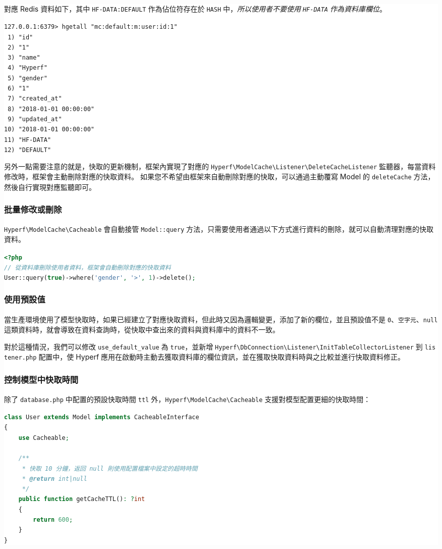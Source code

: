 對應 Redis 資料如下，其中 `HF-DATA:DEFAULT` 作為佔位符存在於 `HASH` 中，*所以使用者不要使用 `HF-DATA` 作為資料庫欄位*。

```
127.0.0.1:6379> hgetall "mc:default:m:user:id:1"
 1) "id"
 2) "1"
 3) "name"
 4) "Hyperf"
 5) "gender"
 6) "1"
 7) "created_at"
 8) "2018-01-01 00:00:00"
 9) "updated_at"
10) "2018-01-01 00:00:00"
11) "HF-DATA"
12) "DEFAULT"
```

另外一點需要注意的就是，快取的更新機制，框架內實現了對應的 `Hyperf\ModelCache\Listener\DeleteCacheListener` 監聽器，每當資料修改時，框架會主動刪除對應的快取資料。
如果您不希望由框架來自動刪除對應的快取，可以通過主動覆寫 Model 的 `deleteCache` 方法，然後自行實現對應監聽即可。

### 批量修改或刪除

`Hyperf\ModelCache\Cacheable` 會自動接管 `Model::query` 方法，只需要使用者通過以下方式進行資料的刪除，就可以自動清理對應的快取資料。

```php
<?php
// 從資料庫刪除使用者資料，框架會自動刪除對應的快取資料
User::query(true)->where('gender', '>', 1)->delete();
```

### 使用預設值

當生產環境使用了模型快取時，如果已經建立了對應快取資料，但此時又因為邏輯變更，添加了新的欄位，並且預設值不是 `0`、`空字元`、`null` 這類資料時，就會導致在資料查詢時，從快取中查出來的資料與資料庫中的資料不一致。

對於這種情況，我們可以修改 `use_default_value` 為 `true`，並新增 `Hyperf\DbConnection\Listener\InitTableCollectorListener` 到 `listener.php` 配置中，使 Hyperf 應用在啟動時主動去獲取資料庫的欄位資訊，並在獲取快取資料時與之比較並進行快取資料修正。

### 控制模型中快取時間

除了 `database.php` 中配置的預設快取時間 `ttl` 外，`Hyperf\ModelCache\Cacheable` 支援對模型配置更細的快取時間：

```php
class User extends Model implements CacheableInterface
{
    use Cacheable;
    
    /**
     * 快取 10 分鐘，返回 null 則使用配置檔案中設定的超時時間
     * @return int|null
     */
    public function getCacheTTL(): ?int
    {
        return 600;
    }
}
```
